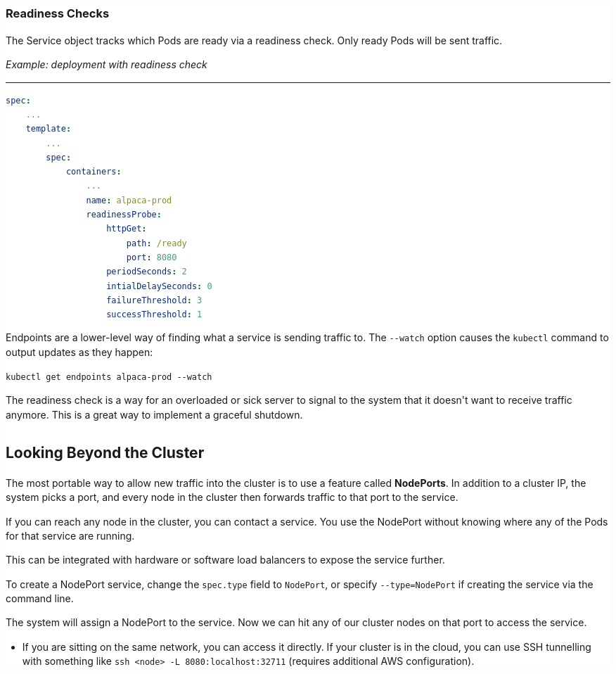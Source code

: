 ### Readiness Checks

The Service object tracks which Pods are ready via a readiness check. Only ready Pods will be sent traffic.

*Example: deployment with readiness check*

---

```yaml
spec:
	...
	template:
		...
		spec:
			containers:
				...
				name: alpaca-prod
				readinessProbe:
					httpGet:
						path: /ready
						port: 8080
					periodSeconds: 2
					intialDelaySeconds: 0
					failureThreshold: 3
					successThreshold: 1
```

Endpoints are a lower-level way of finding what a service is sending traffic to. The `--watch` option causes the `kubectl` command to output updates as they happen:

`kubectl get endpoints alpaca-prod --watch`

The readiness check is a way for an overloaded or sick server to signal to the system that it doesn't want to receive traffic anymore. This is a great way to implement a graceful shutdown.

## Looking Beyond the Cluster

The most portable way to allow new traffic into the cluster is to use a feature called **NodePorts**. In addition to a cluster IP, the system picks a port, and every node in the cluster then forwards traffic to that port to the service.

If you can reach any node in the cluster, you can contact a service. You use the NodePort without knowing where any of the Pods for that service are running.

This can be integrated with hardware or software load balancers to expose the service further.

To create a NodePort service, change the `spec.type` field to `NodePort`, or specify `--type=NodePort` if creating the service via the command line.

The system will assign a NodePort to the service. Now we can hit any of our cluster nodes on that port to access the service.

- If you are sitting on the same network, you can access it directly. If your cluster is in the cloud, you can use SSH tunnelling with something like `ssh <node> -L 8080:localhost:32711` (requires additional AWS configuration).

